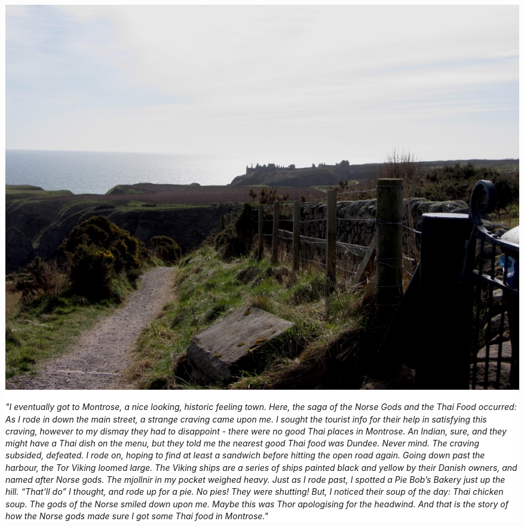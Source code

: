 ![](/images/IMG_7562.JPG)

*"I eventually got to Montrose, a nice looking, historic feeling town. Here, the saga of the Norse Gods and the Thai Food occurred: As I rode in down the main street, a strange craving came upon me. I sought the tourist info for their help in satisfying this craving, however to my dismay they had to disappoint - there were no good Thai places in Montrose. An Indian, sure, and they might have a Thai dish on the menu, but they told me the nearest good Thai food was Dundee. Never mind. The craving subsided, defeated. I rode on, hoping to find at least a sandwich before hitting the open road again. Going down past the harbour, the Tor Viking loomed large. The Viking ships are a series of ships painted black and yellow by their Danish owners, and named after Norse gods. The mjollnir in my pocket weighed heavy. Just as I rode past, I spotted a Pie Bob’s Bakery just up the hill. “That’ll do” I thought, and rode up for a pie. No pies! They were shutting! But, I noticed their soup of the day: Thai chicken soup. The gods of the Norse smiled down upon me. Maybe this was Thor apologising for the headwind. And that is the story of how the Norse gods made sure I got some Thai food in Montrose."*
